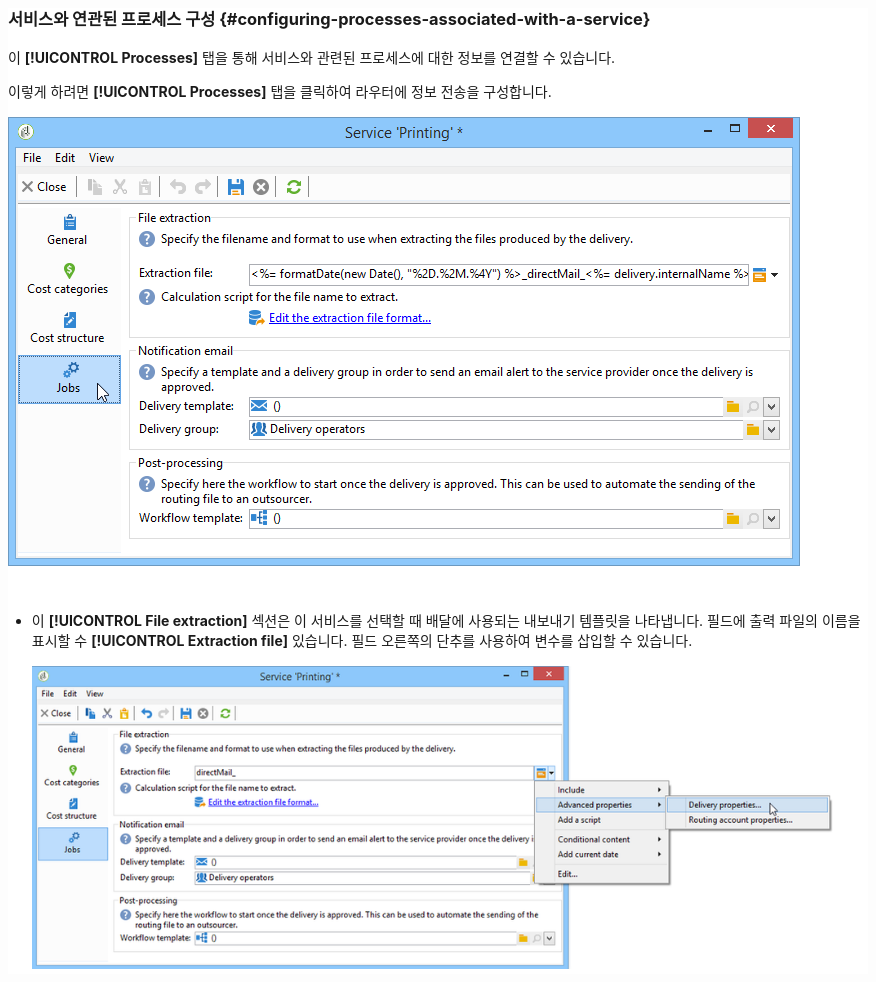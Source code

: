 ### 서비스와 연관된 프로세스 구성 {#configuring-processes-associated-with-a-service}

이 **[!UICONTROL Processes]** 탭을 통해 서비스와 관련된 프로세스에 대한 정보를 연결할 수 있습니다.

이렇게 하려면 **[!UICONTROL Processes]** 탭을 클릭하여 라우터에 정보 전송을 구성합니다.

![](assets/s_ncs_user_supplier_node_02.png)

* 이 **[!UICONTROL File extraction]** 섹션은 이 서비스를 선택할 때 배달에 사용되는 내보내기 템플릿을 나타냅니다. 필드에 출력 파일의 이름을 표시할 수 **[!UICONTROL Extraction file]** 있습니다. 필드 오른쪽의 단추를 사용하여 변수를 삽입할 수 있습니다.

   ![](assets/s_ncs_user_supplier_node_02a.png)

